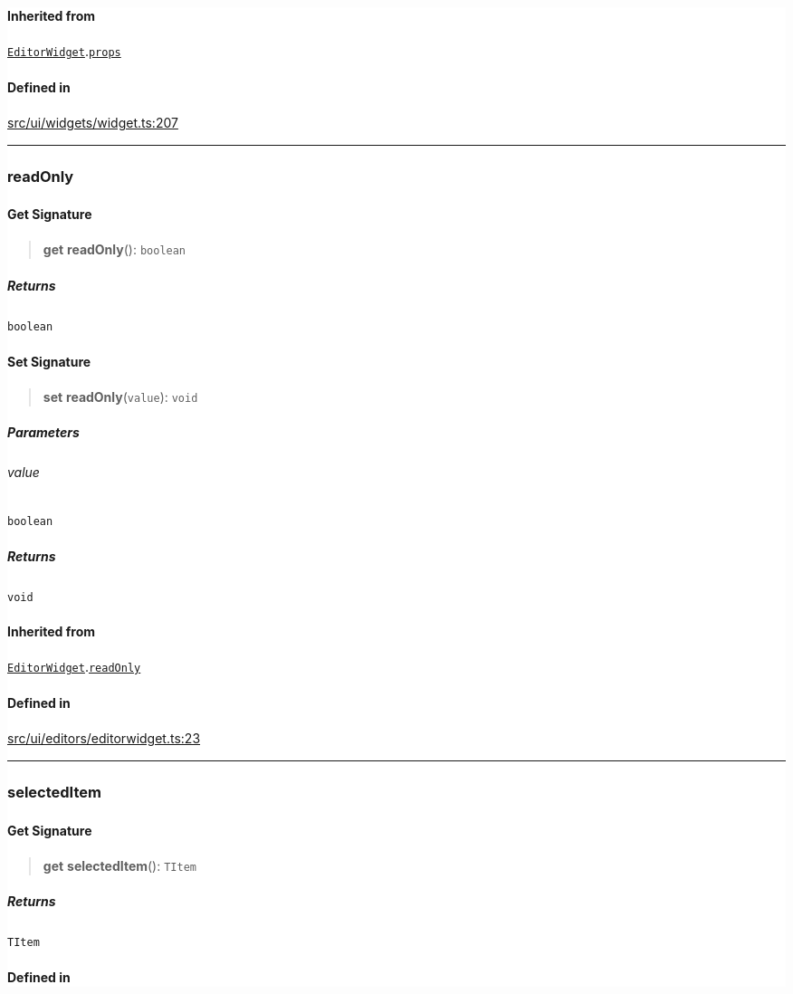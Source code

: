 #### Inherited from

[`EditorWidget`](EditorWidget.md).[`props`](EditorWidget.md#props)

#### Defined in

[src/ui/widgets/widget.ts:207](https://github.com/serenity-is/serenity/blob/master/packages/corelib/src/ui/widgets/widget.ts#L207)

***

### readOnly

#### Get Signature

> **get** **readOnly**(): `boolean`

##### Returns

`boolean`

#### Set Signature

> **set** **readOnly**(`value`): `void`

##### Parameters

###### value

`boolean`

##### Returns

`void`

#### Inherited from

[`EditorWidget`](EditorWidget.md).[`readOnly`](EditorWidget.md#readonly)

#### Defined in

[src/ui/editors/editorwidget.ts:23](https://github.com/serenity-is/serenity/blob/master/packages/corelib/src/ui/editors/editorwidget.ts#L23)

***

### selectedItem

#### Get Signature

> **get** **selectedItem**(): `TItem`

##### Returns

`TItem`

#### Defined in
